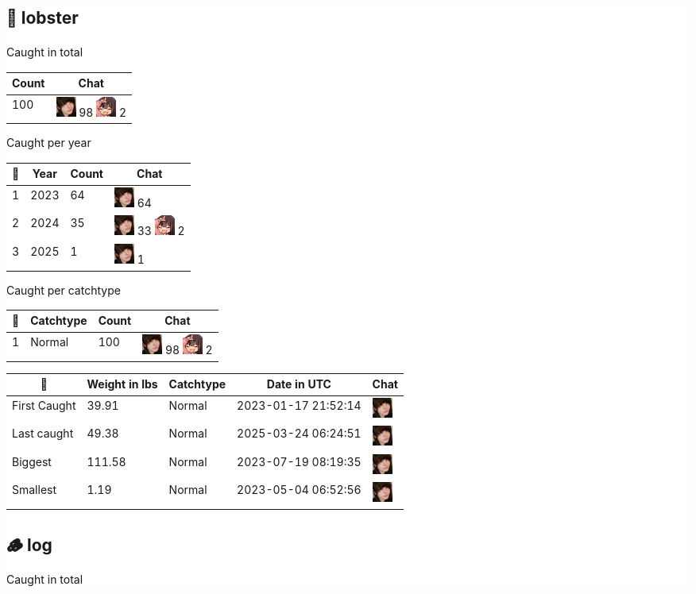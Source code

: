 ## 🦞 lobster
Caught in total

| Count | Chat |
|-------|-------|
| 100 | ![breadworms](https://raw.githubusercontent.com/blableblup/gofish/main/images/players/breadworms.png) 98 ![swormbeard](https://raw.githubusercontent.com/blableblup/gofish/main/images/players/swormbeard.png) 2 |

Caught per year

| 🦞 | Year | Count | Chat |
|-------|-------|-------|-------|
| 1 | 2023 | 64 | ![breadworms](https://raw.githubusercontent.com/blableblup/gofish/main/images/players/breadworms.png) 64 |
| 2 | 2024 | 35 | ![breadworms](https://raw.githubusercontent.com/blableblup/gofish/main/images/players/breadworms.png) 33 ![swormbeard](https://raw.githubusercontent.com/blableblup/gofish/main/images/players/swormbeard.png) 2 |
| 3 | 2025 | 1 | ![breadworms](https://raw.githubusercontent.com/blableblup/gofish/main/images/players/breadworms.png) 1 |

Caught per catchtype

| 🦞 | Catchtype | Count | Chat |
|-------|-------|-------|-------|
| 1 | Normal | 100 | ![breadworms](https://raw.githubusercontent.com/blableblup/gofish/main/images/players/breadworms.png) 98 ![swormbeard](https://raw.githubusercontent.com/blableblup/gofish/main/images/players/swormbeard.png) 2 |

| 🦞 | Weight in lbs | Catchtype | Date in UTC | Chat |
|-------|-------|-------|-------|-------|
| First Caught | 39.91 | Normal | 2023-01-17 21:52:14 | ![breadworms](https://raw.githubusercontent.com/blableblup/gofish/main/images/players/breadworms.png) |
| Last caught | 49.38 | Normal | 2025-03-24 06:24:51 | ![breadworms](https://raw.githubusercontent.com/blableblup/gofish/main/images/players/breadworms.png) |
| Biggest | 111.58 | Normal | 2023-07-19 08:19:35 | ![breadworms](https://raw.githubusercontent.com/blableblup/gofish/main/images/players/breadworms.png) |
| Smallest | 1.19 | Normal | 2023-05-04 06:52:56 | ![breadworms](https://raw.githubusercontent.com/blableblup/gofish/main/images/players/breadworms.png) |

## 🪵 log
Caught in total
